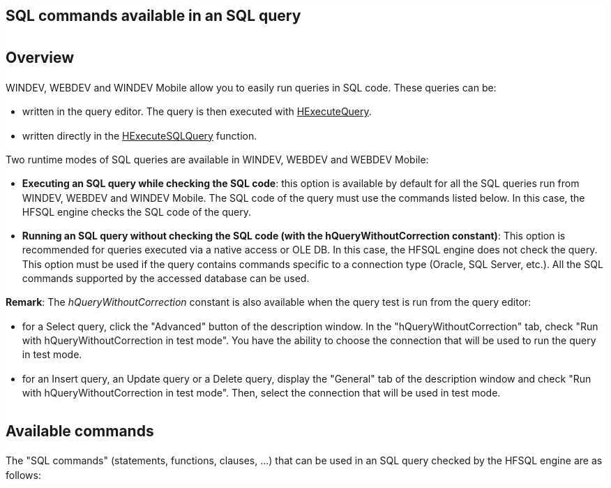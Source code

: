 





## SQL commands available in an SQL query 

			






<a name="NOTE1"></a>
<a name="NOTE1_1"></a>


## Overview
<a name="overview_ELTTEXTE001195"></a>
WINDEV, WEBDEV and WINDEV Mobile allow you to easily run queries in SQL code. These queries can be:

- written in the query editor. The query is then executed with [HExecuteQuery](../WDLang4/3044080.md).

- written directly in the [HExecuteSQLQuery](../WDLang4/3044084.md) function.




Two runtime modes of SQL queries are available in WINDEV, WEBDEV and WEBDEV Mobile:

- **Executing an SQL query while checking the SQL code**: this option is available by default for all the SQL queries run from WINDEV, WEBDEV and WINDEV Mobile. The SQL code of the query must use the commands listed below. In this case, the HFSQL engine checks the SQL code of the query.

- **Running an SQL query without checking the SQL code (with the hQueryWithoutCorrection constant)**: This option is recommended for queries executed via a native access or OLE DB. In this case, the HFSQL engine does not check the query. This option must be used if the query contains commands specific to a connection type (Oracle, SQL Server, etc.). All the SQL commands supported by the accessed database can be used.




**Remark**: The *hQueryWithoutCorrection* constant is also available when the query test is run from the query editor:

- for a Select query, click the "Advanced" button of the description window. In the "hQueryWithoutCorrection" tab, check "Run with hQueryWithoutCorrection in test mode". You have the ability to choose the connection that will be used to run the query in test mode.

- for an Insert query, an Update query or a Delete query, display the "General" tab of the description window and check "Run with hQueryWithoutCorrection in test mode". Then, select the connection that will be used in test mode.




<a name="NOTE2"></a>
<a name="NOTE2_1"></a>


## Available commands
<a name="available_commands_ELTTEXTE001225"></a>
The "SQL commands" (statements, functions, clauses, ...) that can be used in an SQL query checked by the HFSQL engine are as follows:
